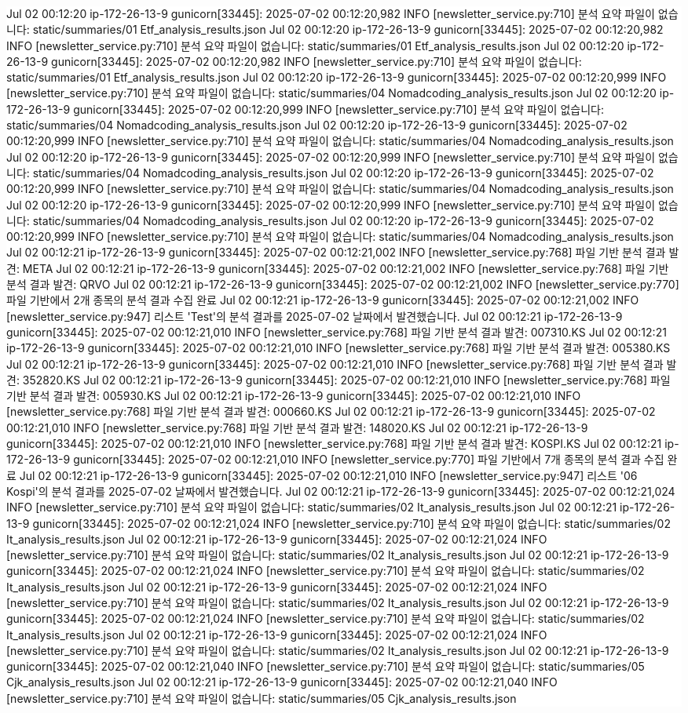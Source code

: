 Jul 02 00:12:20 ip-172-26-13-9 gunicorn[33445]: 2025-07-02 00:12:20,982 INFO [newsletter_service.py:710] 분석 요약 파일이 없습니다: static/summaries/01 Etf_analysis_results.json
Jul 02 00:12:20 ip-172-26-13-9 gunicorn[33445]: 2025-07-02 00:12:20,982 INFO [newsletter_service.py:710] 분석 요약 파일이 없습니다: static/summaries/01 Etf_analysis_results.json
Jul 02 00:12:20 ip-172-26-13-9 gunicorn[33445]: 2025-07-02 00:12:20,982 INFO [newsletter_service.py:710] 분석 요약 파일이 없습니다: static/summaries/01 Etf_analysis_results.json
Jul 02 00:12:20 ip-172-26-13-9 gunicorn[33445]: 2025-07-02 00:12:20,999 INFO [newsletter_service.py:710] 분석 요약 파일이 없습니다: static/summaries/04 Nomadcoding_analysis_results.json
Jul 02 00:12:20 ip-172-26-13-9 gunicorn[33445]: 2025-07-02 00:12:20,999 INFO [newsletter_service.py:710] 분석 요약 파일이 없습니다: static/summaries/04 Nomadcoding_analysis_results.json
Jul 02 00:12:20 ip-172-26-13-9 gunicorn[33445]: 2025-07-02 00:12:20,999 INFO [newsletter_service.py:710] 분석 요약 파일이 없습니다: static/summaries/04 Nomadcoding_analysis_results.json
Jul 02 00:12:20 ip-172-26-13-9 gunicorn[33445]: 2025-07-02 00:12:20,999 INFO [newsletter_service.py:710] 분석 요약 파일이 없습니다: static/summaries/04 Nomadcoding_analysis_results.json
Jul 02 00:12:20 ip-172-26-13-9 gunicorn[33445]: 2025-07-02 00:12:20,999 INFO [newsletter_service.py:710] 분석 요약 파일이 없습니다: static/summaries/04 Nomadcoding_analysis_results.json
Jul 02 00:12:20 ip-172-26-13-9 gunicorn[33445]: 2025-07-02 00:12:20,999 INFO [newsletter_service.py:710] 분석 요약 파일이 없습니다: static/summaries/04 Nomadcoding_analysis_results.json
Jul 02 00:12:20 ip-172-26-13-9 gunicorn[33445]: 2025-07-02 00:12:20,999 INFO [newsletter_service.py:710] 분석 요약 파일이 없습니다: static/summaries/04 Nomadcoding_analysis_results.json
Jul 02 00:12:21 ip-172-26-13-9 gunicorn[33445]: 2025-07-02 00:12:21,002 INFO [newsletter_service.py:768] 파일 기반 분석 결과 발견: META
Jul 02 00:12:21 ip-172-26-13-9 gunicorn[33445]: 2025-07-02 00:12:21,002 INFO [newsletter_service.py:768] 파일 기반 분석 결과 발견: QRVO
Jul 02 00:12:21 ip-172-26-13-9 gunicorn[33445]: 2025-07-02 00:12:21,002 INFO [newsletter_service.py:770] 파일 기반에서 2개 종목의 분석 결과 수집 완료
Jul 02 00:12:21 ip-172-26-13-9 gunicorn[33445]: 2025-07-02 00:12:21,002 INFO [newsletter_service.py:947] 리스트 'Test'의 분석 결과를 2025-07-02 날짜에서 발견했습니다.
Jul 02 00:12:21 ip-172-26-13-9 gunicorn[33445]: 2025-07-02 00:12:21,010 INFO [newsletter_service.py:768] 파일 기반 분석 결과 발견: 007310.KS
Jul 02 00:12:21 ip-172-26-13-9 gunicorn[33445]: 2025-07-02 00:12:21,010 INFO [newsletter_service.py:768] 파일 기반 분석 결과 발견: 005380.KS
Jul 02 00:12:21 ip-172-26-13-9 gunicorn[33445]: 2025-07-02 00:12:21,010 INFO [newsletter_service.py:768] 파일 기반 분석 결과 발견: 352820.KS
Jul 02 00:12:21 ip-172-26-13-9 gunicorn[33445]: 2025-07-02 00:12:21,010 INFO [newsletter_service.py:768] 파일 기반 분석 결과 발견: 005930.KS
Jul 02 00:12:21 ip-172-26-13-9 gunicorn[33445]: 2025-07-02 00:12:21,010 INFO [newsletter_service.py:768] 파일 기반 분석 결과 발견: 000660.KS
Jul 02 00:12:21 ip-172-26-13-9 gunicorn[33445]: 2025-07-02 00:12:21,010 INFO [newsletter_service.py:768] 파일 기반 분석 결과 발견: 148020.KS
Jul 02 00:12:21 ip-172-26-13-9 gunicorn[33445]: 2025-07-02 00:12:21,010 INFO [newsletter_service.py:768] 파일 기반 분석 결과 발견: KOSPI.KS
Jul 02 00:12:21 ip-172-26-13-9 gunicorn[33445]: 2025-07-02 00:12:21,010 INFO [newsletter_service.py:770] 파일 기반에서 7개 종목의 분석 결과 수집 완료
Jul 02 00:12:21 ip-172-26-13-9 gunicorn[33445]: 2025-07-02 00:12:21,010 INFO [newsletter_service.py:947] 리스트 '06 Kospi'의 분석 결과를 2025-07-02 날짜에서 발견했습니다.
Jul 02 00:12:21 ip-172-26-13-9 gunicorn[33445]: 2025-07-02 00:12:21,024 INFO [newsletter_service.py:710] 분석 요약 파일이 없습니다: static/summaries/02 It_analysis_results.json
Jul 02 00:12:21 ip-172-26-13-9 gunicorn[33445]: 2025-07-02 00:12:21,024 INFO [newsletter_service.py:710] 분석 요약 파일이 없습니다: static/summaries/02 It_analysis_results.json
Jul 02 00:12:21 ip-172-26-13-9 gunicorn[33445]: 2025-07-02 00:12:21,024 INFO [newsletter_service.py:710] 분석 요약 파일이 없습니다: static/summaries/02 It_analysis_results.json
Jul 02 00:12:21 ip-172-26-13-9 gunicorn[33445]: 2025-07-02 00:12:21,024 INFO [newsletter_service.py:710] 분석 요약 파일이 없습니다: static/summaries/02 It_analysis_results.json
Jul 02 00:12:21 ip-172-26-13-9 gunicorn[33445]: 2025-07-02 00:12:21,024 INFO [newsletter_service.py:710] 분석 요약 파일이 없습니다: static/summaries/02 It_analysis_results.json
Jul 02 00:12:21 ip-172-26-13-9 gunicorn[33445]: 2025-07-02 00:12:21,024 INFO [newsletter_service.py:710] 분석 요약 파일이 없습니다: static/summaries/02 It_analysis_results.json
Jul 02 00:12:21 ip-172-26-13-9 gunicorn[33445]: 2025-07-02 00:12:21,024 INFO [newsletter_service.py:710] 분석 요약 파일이 없습니다: static/summaries/02 It_analysis_results.json
Jul 02 00:12:21 ip-172-26-13-9 gunicorn[33445]: 2025-07-02 00:12:21,040 INFO [newsletter_service.py:710] 분석 요약 파일이 없습니다: static/summaries/05 Cjk_analysis_results.json
Jul 02 00:12:21 ip-172-26-13-9 gunicorn[33445]: 2025-07-02 00:12:21,040 INFO [newsletter_service.py:710] 분석 요약 파일이 없습니다: static/summaries/05 Cjk_analysis_results.json